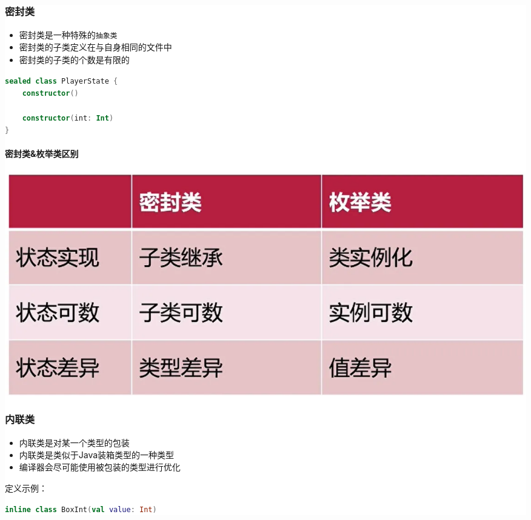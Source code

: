 

### 密封类

* 密封类是一种特殊的`抽象类`
* 密封类的子类定义在与自身相同的文件中
* 密封类的子类的个数是有限的

```kotlin
sealed class PlayerState {
    constructor()
    
    constructor(int: Int)
}
```



#### 密封类&枚举类区别

![image-20220924135345615](./images/image-20220924135345615.webp)



### 内联类

* 内联类是对某一个类型的包装
* 内联类是类似于Java装箱类型的一种类型
* 编译器会尽可能使用被包装的类型进行优化



定义示例：

```kotlin
inline class BoxInt(val value: Int)
```

